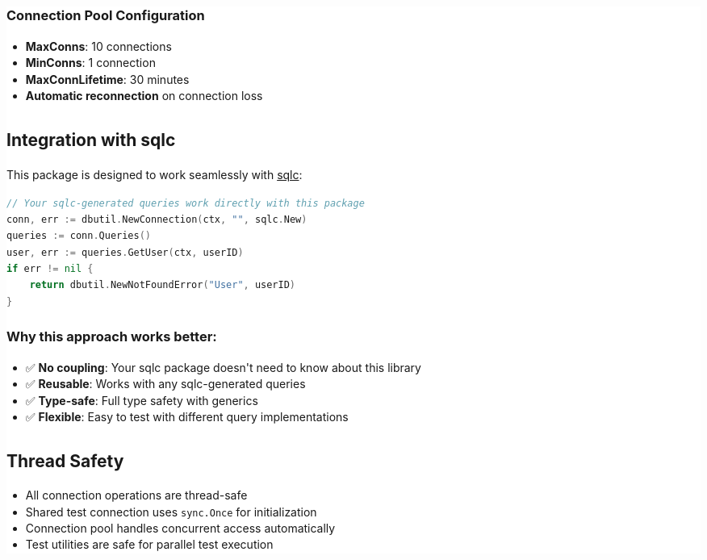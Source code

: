 ### **Connection Pool Configuration**
- **MaxConns**: 10 connections
- **MinConns**: 1 connection  
- **MaxConnLifetime**: 30 minutes
- **Automatic reconnection** on connection loss

## Integration with sqlc

This package is designed to work seamlessly with [sqlc](https://sqlc.dev/):

```go
// Your sqlc-generated queries work directly with this package
conn, err := dbutil.NewConnection(ctx, "", sqlc.New)
queries := conn.Queries()
user, err := queries.GetUser(ctx, userID)
if err != nil {
    return dbutil.NewNotFoundError("User", userID)
}
```

### Why this approach works better:
- ✅ **No coupling**: Your sqlc package doesn't need to know about this library
- ✅ **Reusable**: Works with any sqlc-generated queries
- ✅ **Type-safe**: Full type safety with generics
- ✅ **Flexible**: Easy to test with different query implementations

## Thread Safety

- All connection operations are thread-safe
- Shared test connection uses `sync.Once` for initialization
- Connection pool handles concurrent access automatically
- Test utilities are safe for parallel test execution